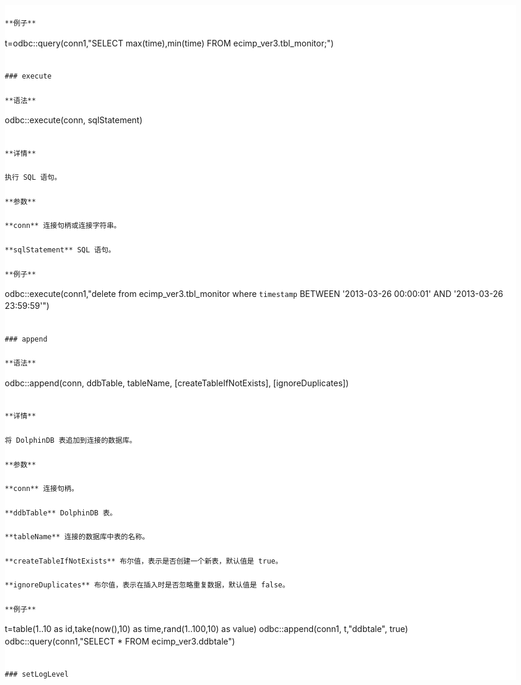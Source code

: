 ```

**例子**

```
t=odbc::query(conn1,"SELECT max(time),min(time) FROM ecimp_ver3.tbl_monitor;")
```

### execute

**语法**

```
odbc::execute(conn, sqlStatement)
```

**详情**

执行 SQL 语句。

**参数**

**conn** 连接句柄或连接字符串。

**sqlStatement** SQL 语句。

**例子**

```
odbc::execute(conn1,"delete from ecimp_ver3.tbl_monitor where `timestamp` BETWEEN '2013-03-26 00:00:01' AND '2013-03-26 23:59:59'")
```

### append

**语法**

```
odbc::append(conn, ddbTable, tableName, [createTableIfNotExists], [ignoreDuplicates])
```

**详情**

将 DolphinDB 表追加到连接的数据库。

**参数**

**conn** 连接句柄。

**ddbTable** DolphinDB 表。

**tableName** 连接的数据库中表的名称。

**createTableIfNotExists** 布尔值，表示是否创建一个新表，默认值是 true。

**ignoreDuplicates** 布尔值，表示在插入时是否忽略重复数据，默认值是 false。

**例子**

```
t=table(1..10 as id,take(now(),10) as time,rand(1..100,10) as value)
odbc::append(conn1, t,"ddbtale", true)
odbc::query(conn1,"SELECT * FROM ecimp_ver3.ddbtale")
```

### setLogLevel
```